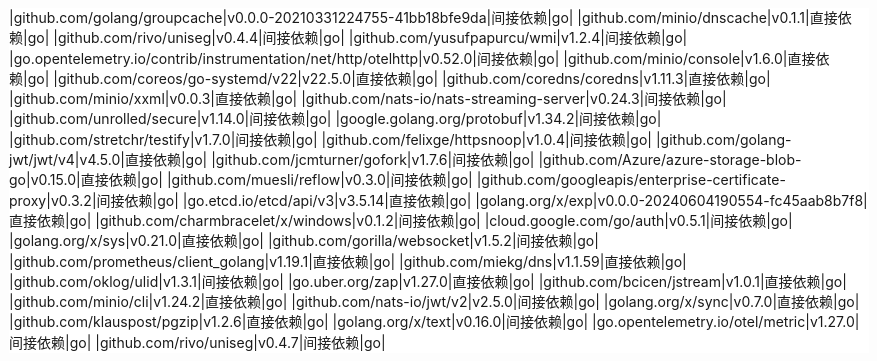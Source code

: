 |github.com/golang/groupcache|v0.0.0-20210331224755-41bb18bfe9da|间接依赖|go|
|github.com/minio/dnscache|v0.1.1|直接依赖|go|
|github.com/rivo/uniseg|v0.4.4|间接依赖|go|
|github.com/yusufpapurcu/wmi|v1.2.4|间接依赖|go|
|go.opentelemetry.io/contrib/instrumentation/net/http/otelhttp|v0.52.0|间接依赖|go|
|github.com/minio/console|v1.6.0|直接依赖|go|
|github.com/coreos/go-systemd/v22|v22.5.0|直接依赖|go|
|github.com/coredns/coredns|v1.11.3|直接依赖|go|
|github.com/minio/xxml|v0.0.3|直接依赖|go|
|github.com/nats-io/nats-streaming-server|v0.24.3|间接依赖|go|
|github.com/unrolled/secure|v1.14.0|间接依赖|go|
|google.golang.org/protobuf|v1.34.2|间接依赖|go|
|github.com/stretchr/testify|v1.7.0|间接依赖|go|
|github.com/felixge/httpsnoop|v1.0.4|间接依赖|go|
|github.com/golang-jwt/jwt/v4|v4.5.0|直接依赖|go|
|github.com/jcmturner/gofork|v1.7.6|间接依赖|go|
|github.com/Azure/azure-storage-blob-go|v0.15.0|直接依赖|go|
|github.com/muesli/reflow|v0.3.0|间接依赖|go|
|github.com/googleapis/enterprise-certificate-proxy|v0.3.2|间接依赖|go|
|go.etcd.io/etcd/api/v3|v3.5.14|直接依赖|go|
|golang.org/x/exp|v0.0.0-20240604190554-fc45aab8b7f8|直接依赖|go|
|github.com/charmbracelet/x/windows|v0.1.2|间接依赖|go|
|cloud.google.com/go/auth|v0.5.1|间接依赖|go|
|golang.org/x/sys|v0.21.0|直接依赖|go|
|github.com/gorilla/websocket|v1.5.2|间接依赖|go|
|github.com/prometheus/client_golang|v1.19.1|直接依赖|go|
|github.com/miekg/dns|v1.1.59|直接依赖|go|
|github.com/oklog/ulid|v1.3.1|间接依赖|go|
|go.uber.org/zap|v1.27.0|直接依赖|go|
|github.com/bcicen/jstream|v1.0.1|直接依赖|go|
|github.com/minio/cli|v1.24.2|直接依赖|go|
|github.com/nats-io/jwt/v2|v2.5.0|间接依赖|go|
|golang.org/x/sync|v0.7.0|直接依赖|go|
|github.com/klauspost/pgzip|v1.2.6|直接依赖|go|
|golang.org/x/text|v0.16.0|间接依赖|go|
|go.opentelemetry.io/otel/metric|v1.27.0|间接依赖|go|
|github.com/rivo/uniseg|v0.4.7|间接依赖|go|